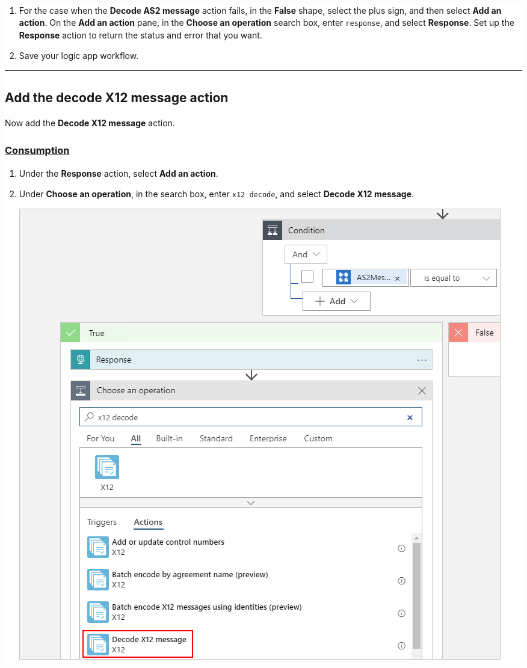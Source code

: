    1. For the case when the **Decode AS2 message** action fails, in the **False** shape, select the plus sign, and then select **Add an action**. On the **Add an action** pane, in the **Choose an operation** search box, enter `response`, and select **Response**. Set up the **Response** action to return the status and error that you want.

1. Save your logic app workflow.

---

<a name="add-decode-x12-action"></a>

## Add the decode X12 message action

Now add the **Decode X12 message** action.

### [Consumption](#tab/consumption)

1. Under the **Response** action, select **Add an action**.

1. Under **Choose an operation**, in the search box, enter `x12 decode`, and select **Decode X12 message**.

   ![Screenshot showing multi-tenant designer and the "Decode X12 message" action selected.](./media/logic-apps-enterprise-integration-b2b/add-x12-decode-action-consumption.png)

